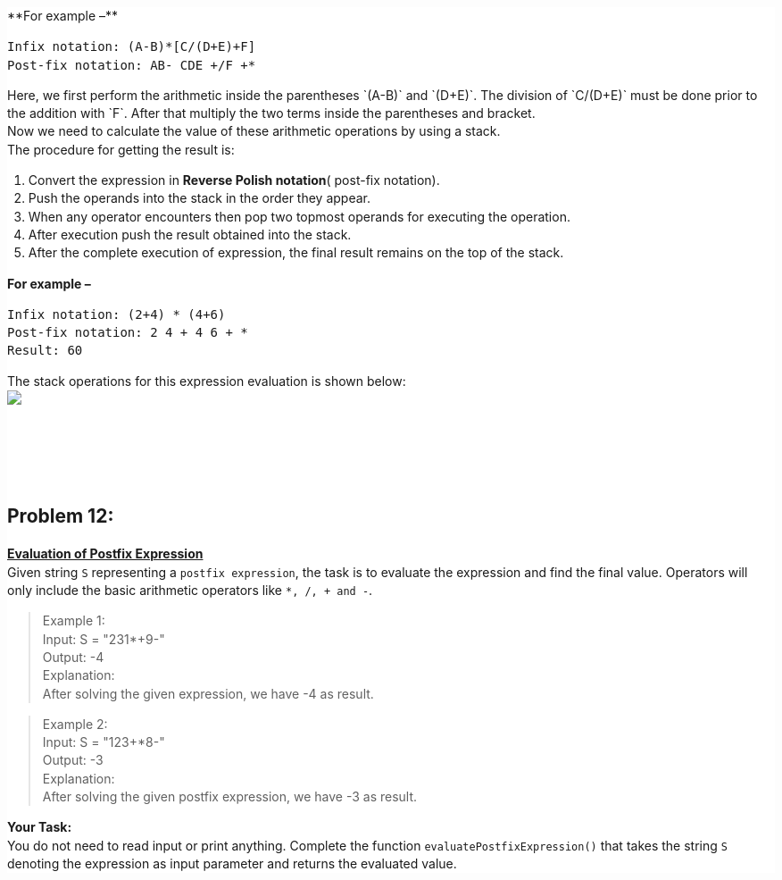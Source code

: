 </pre>
**For example –**<br />
<pre>
Infix notation: (A-B)*[C/(D+E)+F]
Post-fix notation: AB- CDE +/F +* 
</pre>
Here, we first perform the arithmetic inside the parentheses `(A-B)` and `(D+E)`. The division of `C/(D+E)` must be done prior to the addition with `F`. After that multiply the two terms inside the parentheses and bracket.<br /> 
Now we need to calculate the value of these arithmetic operations by using a stack.<br /> 
The procedure for getting the result is:<br />
 
 1. Convert the expression in **Reverse Polish notation**( post-fix notation).<br /> 
 2. Push the operands into the stack in the order they appear.<br /> 
 3. When any operator encounters then pop two topmost operands for executing the operation.<br /> 
 4. After execution push the result obtained into the stack.<br /> 
 5. After the complete execution of expression, the final result remains on the top of the stack.<br /> 

**For example –**<br />
<pre>
Infix notation: (2+4) * (4+6)
Post-fix notation: 2 4 + 4 6 + *
Result: 60 
</pre>
The stack operations for this expression evaluation is shown below:<br />
<img src = "https://media.geeksforgeeks.org/wp-content/uploads/s1-9.png"><br />





<br /><br /><br />
## Problem 12:
**[Evaluation of Postfix Expression](https://practice.geeksforgeeks.org/problems/evaluation-of-postfix-expression1735/1)**<br />
Given string `S` representing a `postfix expression`, the task is to evaluate the expression and find the final value. Operators will only include the basic arithmetic operators like `*, /, + and -`.<br />

>Example 1:<br />
Input: S = "231*+9-"<br />
Output: -4<br />
Explanation:<br />
After solving the given expression, we have -4 as result.<br />

>Example 2:<br />
Input: S = "123+*8-"<br />
Output: -3<br />
Explanation:<br />
After solving the given postfix expression, we have -3 as result.<br />

**Your Task:**<br />
You do not need to read input or print anything. Complete the function `evaluatePostfixExpression()` that takes the string `S` denoting the expression as input parameter and returns the evaluated value.<br />
